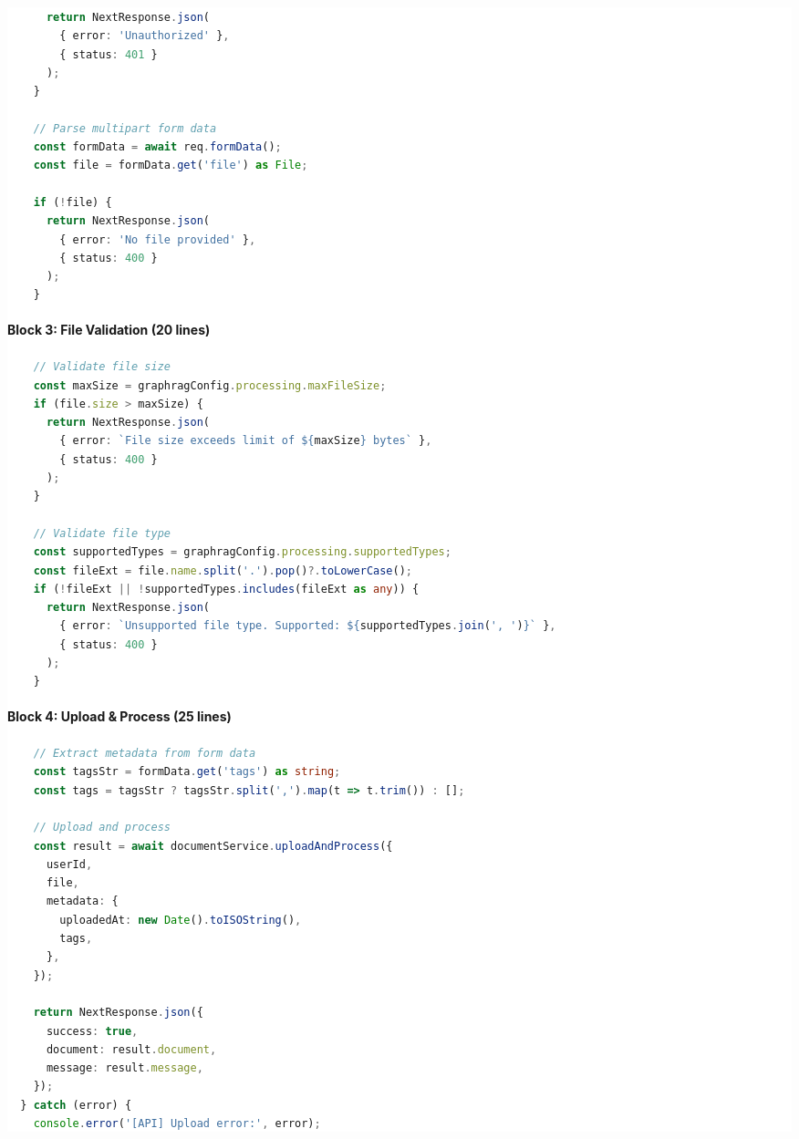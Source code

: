 ```typescript
      return NextResponse.json(
        { error: 'Unauthorized' },
        { status: 401 }
      );
    }

    // Parse multipart form data
    const formData = await req.formData();
    const file = formData.get('file') as File;
    
    if (!file) {
      return NextResponse.json(
        { error: 'No file provided' },
        { status: 400 }
      );
    }
```

#### Block 3: File Validation (20 lines)

```typescript
    // Validate file size
    const maxSize = graphragConfig.processing.maxFileSize;
    if (file.size > maxSize) {
      return NextResponse.json(
        { error: `File size exceeds limit of ${maxSize} bytes` },
        { status: 400 }
      );
    }

    // Validate file type
    const supportedTypes = graphragConfig.processing.supportedTypes;
    const fileExt = file.name.split('.').pop()?.toLowerCase();
    if (!fileExt || !supportedTypes.includes(fileExt as any)) {
      return NextResponse.json(
        { error: `Unsupported file type. Supported: ${supportedTypes.join(', ')}` },
        { status: 400 }
      );
    }
```

#### Block 4: Upload & Process (25 lines)

```typescript
    // Extract metadata from form data
    const tagsStr = formData.get('tags') as string;
    const tags = tagsStr ? tagsStr.split(',').map(t => t.trim()) : [];

    // Upload and process
    const result = await documentService.uploadAndProcess({
      userId,
      file,
      metadata: {
        uploadedAt: new Date().toISOString(),
        tags,
      },
    });

    return NextResponse.json({
      success: true,
      document: result.document,
      message: result.message,
    });
  } catch (error) {
    console.error('[API] Upload error:', error);
```